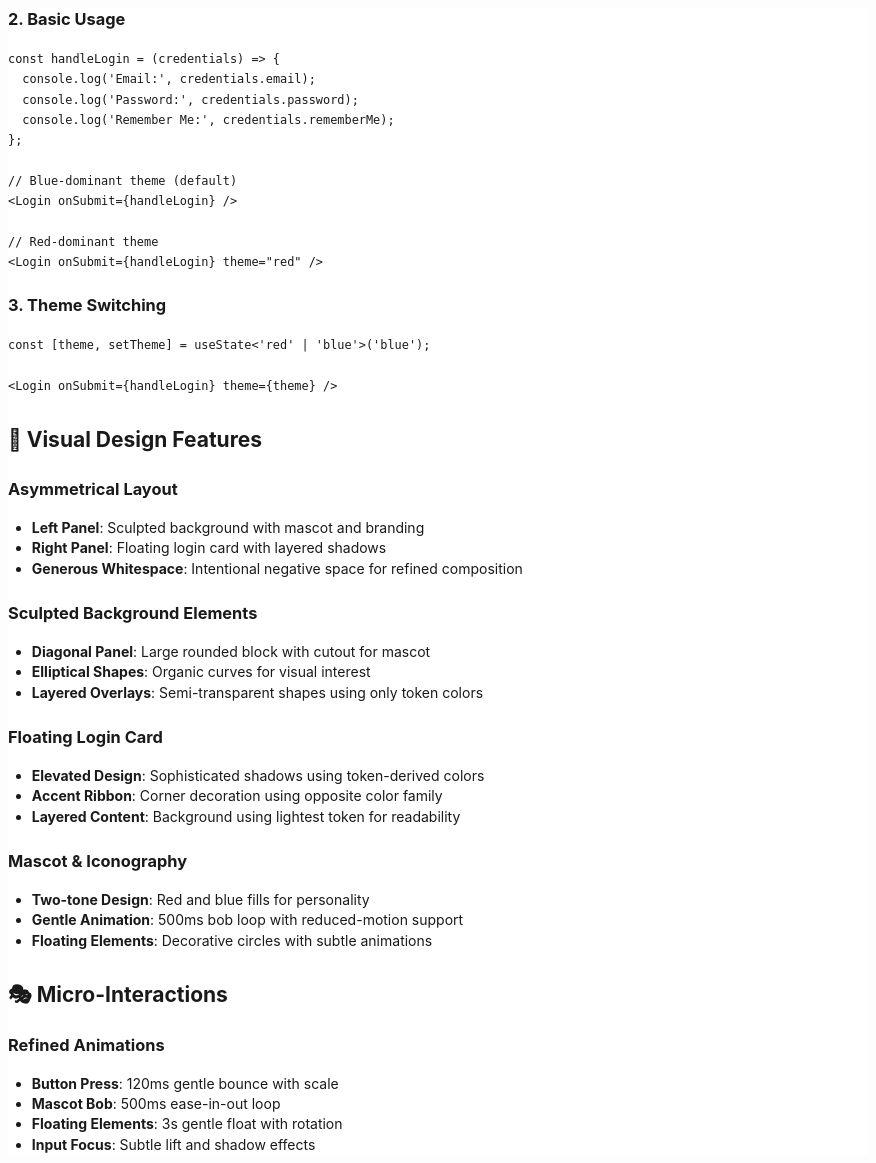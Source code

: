 ### 2. Basic Usage

```tsx
const handleLogin = (credentials) => {
  console.log('Email:', credentials.email);
  console.log('Password:', credentials.password);
  console.log('Remember Me:', credentials.rememberMe);
};

// Blue-dominant theme (default)
<Login onSubmit={handleLogin} />

// Red-dominant theme
<Login onSubmit={handleLogin} theme="red" />
```

### 3. Theme Switching

```tsx
const [theme, setTheme] = useState<'red' | 'blue'>('blue');

<Login onSubmit={handleLogin} theme={theme} />
```

## 🎨 Visual Design Features

### Asymmetrical Layout
- **Left Panel**: Sculpted background with mascot and branding
- **Right Panel**: Floating login card with layered shadows
- **Generous Whitespace**: Intentional negative space for refined composition

### Sculpted Background Elements
- **Diagonal Panel**: Large rounded block with cutout for mascot
- **Elliptical Shapes**: Organic curves for visual interest
- **Layered Overlays**: Semi-transparent shapes using only token colors

### Floating Login Card
- **Elevated Design**: Sophisticated shadows using token-derived colors
- **Accent Ribbon**: Corner decoration using opposite color family
- **Layered Content**: Background using lightest token for readability

### Mascot & Iconography
- **Two-tone Design**: Red and blue fills for personality
- **Gentle Animation**: 500ms bob loop with reduced-motion support
- **Floating Elements**: Decorative circles with subtle animations

## 🎭 Micro-Interactions

### Refined Animations
- **Button Press**: 120ms gentle bounce with scale
- **Mascot Bob**: 500ms ease-in-out loop
- **Floating Elements**: 3s gentle float with rotation
- **Input Focus**: Subtle lift and shadow effects
